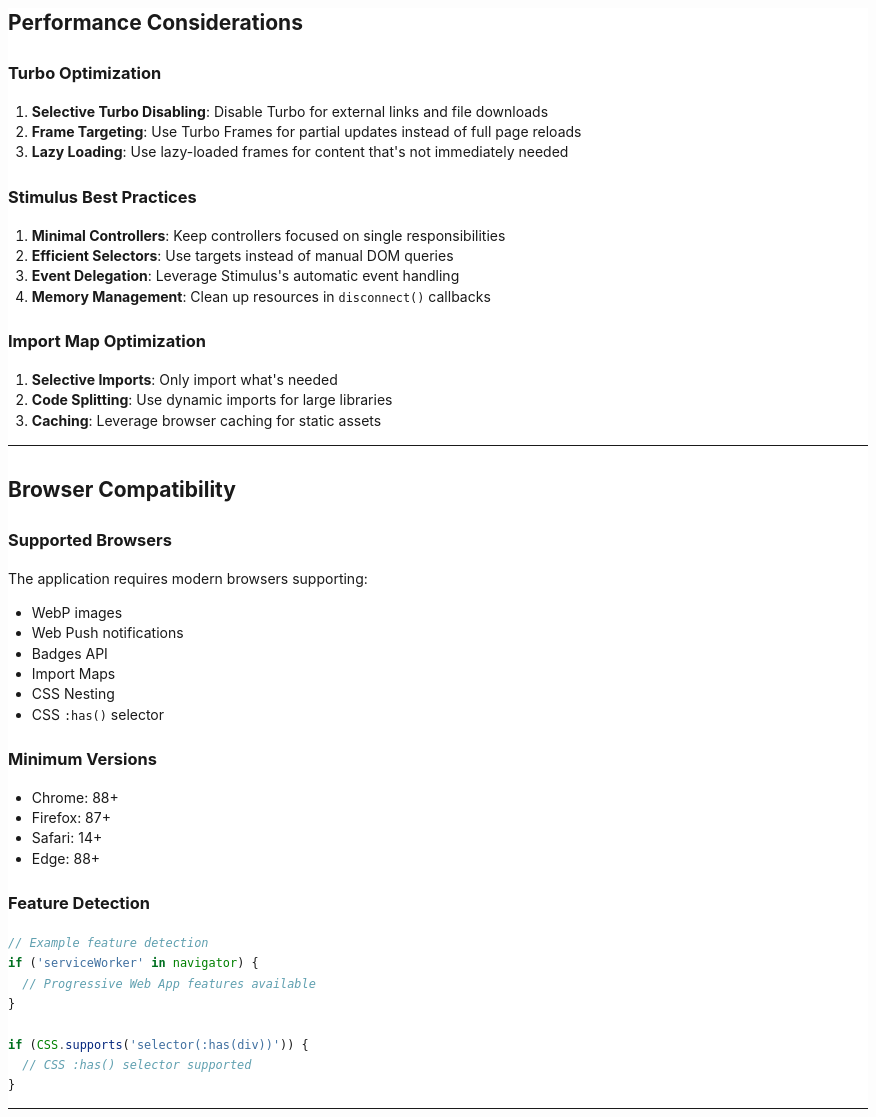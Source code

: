 
## Performance Considerations

### Turbo Optimization

1. **Selective Turbo Disabling**: Disable Turbo for external links and file downloads
2. **Frame Targeting**: Use Turbo Frames for partial updates instead of full page reloads
3. **Lazy Loading**: Use lazy-loaded frames for content that's not immediately needed

### Stimulus Best Practices

1. **Minimal Controllers**: Keep controllers focused on single responsibilities
2. **Efficient Selectors**: Use targets instead of manual DOM queries
3. **Event Delegation**: Leverage Stimulus's automatic event handling
4. **Memory Management**: Clean up resources in `disconnect()` callbacks

### Import Map Optimization

1. **Selective Imports**: Only import what's needed
2. **Code Splitting**: Use dynamic imports for large libraries
3. **Caching**: Leverage browser caching for static assets

---

## Browser Compatibility

### Supported Browsers

The application requires modern browsers supporting:
- WebP images
- Web Push notifications
- Badges API
- Import Maps
- CSS Nesting
- CSS `:has()` selector

### Minimum Versions

- Chrome: 88+
- Firefox: 87+
- Safari: 14+
- Edge: 88+

### Feature Detection

```javascript
// Example feature detection
if ('serviceWorker' in navigator) {
  // Progressive Web App features available
}

if (CSS.supports('selector(:has(div))')) {
  // CSS :has() selector supported
}
```

---